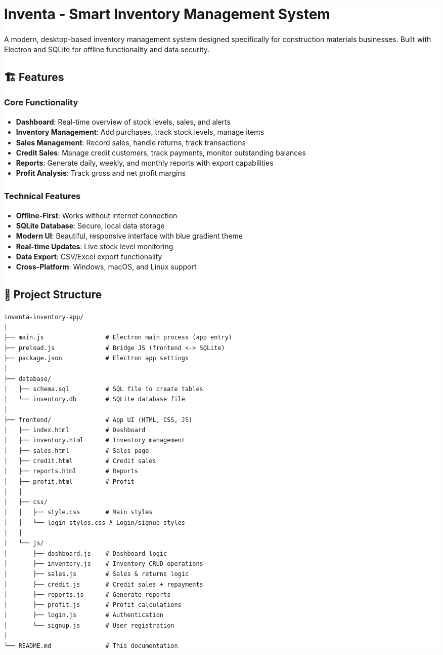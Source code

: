 # Inventa - Smart Inventory Management System

A modern, desktop-based inventory management system designed specifically for construction materials businesses. Built with Electron and SQLite for offline functionality and data security.

## 🏗️ Features

### Core Functionality
- **Dashboard**: Real-time overview of stock levels, sales, and alerts
- **Inventory Management**: Add purchases, track stock levels, manage items
- **Sales Management**: Record sales, handle returns, track transactions
- **Credit Sales**: Manage credit customers, track payments, monitor outstanding balances
- **Reports**: Generate daily, weekly, and monthly reports with export capabilities
- **Profit Analysis**: Track gross and net profit margins

### Technical Features
- **Offline-First**: Works without internet connection
- **SQLite Database**: Secure, local data storage
- **Modern UI**: Beautiful, responsive interface with blue gradient theme
- **Real-time Updates**: Live stock level monitoring
- **Data Export**: CSV/Excel export functionality
- **Cross-Platform**: Windows, macOS, and Linux support

## 📁 Project Structure

```
inventa-inventory-app/
│
├── main.js                 # Electron main process (app entry)
├── preload.js              # Bridge JS (frontend <-> SQLite)
├── package.json            # Electron app settings
│
├── database/
│   ├── schema.sql          # SQL file to create tables
│   └── inventory.db        # SQLite database file
│
├── frontend/               # App UI (HTML, CSS, JS)
│   ├── index.html          # Dashboard
│   ├── inventory.html      # Inventory management
│   ├── sales.html          # Sales page
│   ├── credit.html         # Credit sales
│   ├── reports.html        # Reports
│   ├── profit.html         # Profit
│   │
│   ├── css/
│   │   ├── style.css       # Main styles
│   │   └── login-styles.css # Login/signup styles
│   │
│   └── js/
│       ├── dashboard.js    # Dashboard logic
│       ├── inventory.js    # Inventory CRUD operations
│       ├── sales.js        # Sales & returns logic
│       ├── credit.js       # Credit sales + repayments
│       ├── reports.js      # Generate reports
│       ├── profit.js       # Profit calculations
│       ├── login.js        # Authentication
│       └── signup.js       # User registration
│
└── README.md               # This documentation
```
